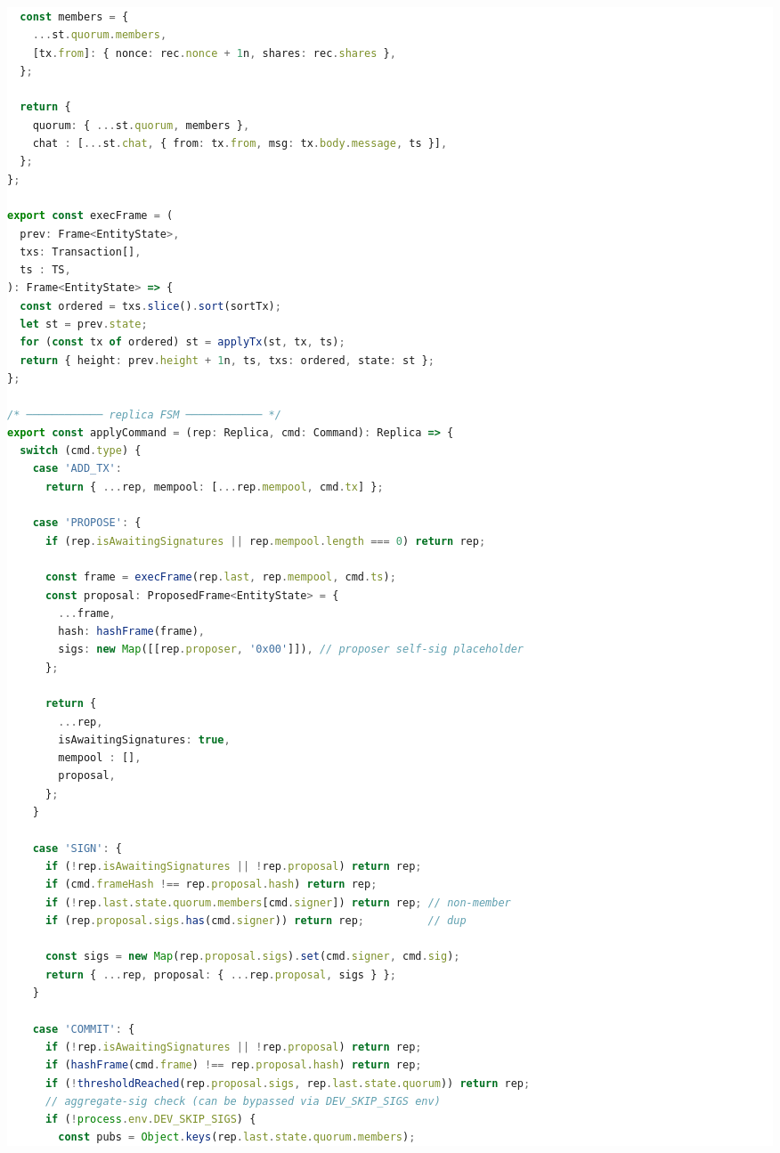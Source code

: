 ```ts
  const members = {
    ...st.quorum.members,
    [tx.from]: { nonce: rec.nonce + 1n, shares: rec.shares },
  };

  return {
    quorum: { ...st.quorum, members },
    chat : [...st.chat, { from: tx.from, msg: tx.body.message, ts }],
  };
};

export const execFrame = (
  prev: Frame<EntityState>,
  txs: Transaction[],
  ts : TS,
): Frame<EntityState> => {
  const ordered = txs.slice().sort(sortTx);
  let st = prev.state;
  for (const tx of ordered) st = applyTx(st, tx, ts);
  return { height: prev.height + 1n, ts, txs: ordered, state: st };
};

/* ──────────── replica FSM ──────────── */
export const applyCommand = (rep: Replica, cmd: Command): Replica => {
  switch (cmd.type) {
    case 'ADD_TX':
      return { ...rep, mempool: [...rep.mempool, cmd.tx] };

    case 'PROPOSE': {
      if (rep.isAwaitingSignatures || rep.mempool.length === 0) return rep;

      const frame = execFrame(rep.last, rep.mempool, cmd.ts);
      const proposal: ProposedFrame<EntityState> = {
        ...frame,
        hash: hashFrame(frame),
        sigs: new Map([[rep.proposer, '0x00']]), // proposer self‑sig placeholder
      };

      return {
        ...rep,
        isAwaitingSignatures: true,
        mempool : [],
        proposal,
      };
    }

    case 'SIGN': {
      if (!rep.isAwaitingSignatures || !rep.proposal) return rep;
      if (cmd.frameHash !== rep.proposal.hash) return rep;
      if (!rep.last.state.quorum.members[cmd.signer]) return rep; // non‑member
      if (rep.proposal.sigs.has(cmd.signer)) return rep;          // dup

      const sigs = new Map(rep.proposal.sigs).set(cmd.signer, cmd.sig);
      return { ...rep, proposal: { ...rep.proposal, sigs } };
    }

    case 'COMMIT': {
      if (!rep.isAwaitingSignatures || !rep.proposal) return rep;
      if (hashFrame(cmd.frame) !== rep.proposal.hash) return rep;
      if (!thresholdReached(rep.proposal.sigs, rep.last.state.quorum)) return rep;
      // aggregate‑sig check (can be bypassed via DEV_SKIP_SIGS env)
      if (!process.env.DEV_SKIP_SIGS) {
        const pubs = Object.keys(rep.last.state.quorum.members);
```
